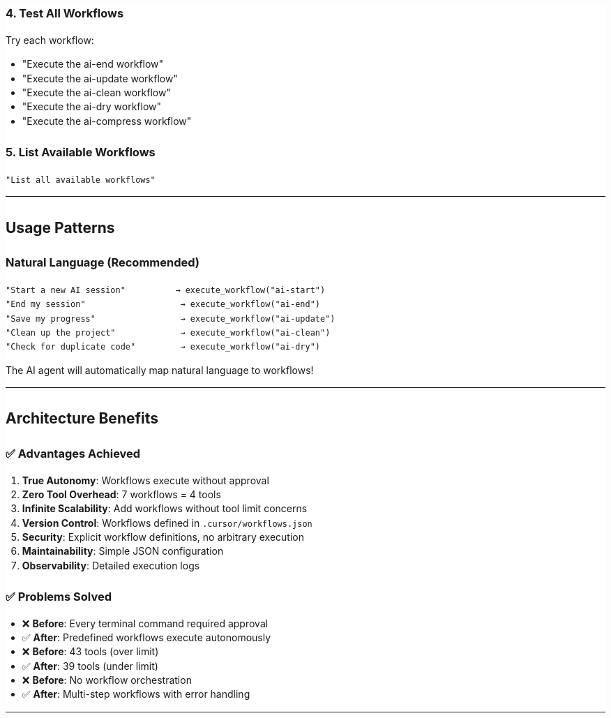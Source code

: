 ### 4. Test All Workflows

Try each workflow:
- "Execute the ai-end workflow"
- "Execute the ai-update workflow"
- "Execute the ai-clean workflow"
- "Execute the ai-dry workflow"
- "Execute the ai-compress workflow"

### 5. List Available Workflows

```
"List all available workflows"
```

---

## Usage Patterns

### Natural Language (Recommended)

```
"Start a new AI session"          → execute_workflow("ai-start")
"End my session"                   → execute_workflow("ai-end")
"Save my progress"                 → execute_workflow("ai-update")
"Clean up the project"             → execute_workflow("ai-clean")
"Check for duplicate code"         → execute_workflow("ai-dry")
```

The AI agent will automatically map natural language to workflows!

---

## Architecture Benefits

### ✅ Advantages Achieved

1. **True Autonomy**: Workflows execute without approval
2. **Zero Tool Overhead**: 7 workflows = 4 tools
3. **Infinite Scalability**: Add workflows without tool limit concerns
4. **Version Control**: Workflows defined in `.cursor/workflows.json`
5. **Security**: Explicit workflow definitions, no arbitrary execution
6. **Maintainability**: Simple JSON configuration
7. **Observability**: Detailed execution logs

### ✅ Problems Solved

- ❌ **Before**: Every terminal command required approval
- ✅ **After**: Predefined workflows execute autonomously
- ❌ **Before**: 43 tools (over limit)
- ✅ **After**: 39 tools (under limit)
- ❌ **Before**: No workflow orchestration
- ✅ **After**: Multi-step workflows with error handling

---